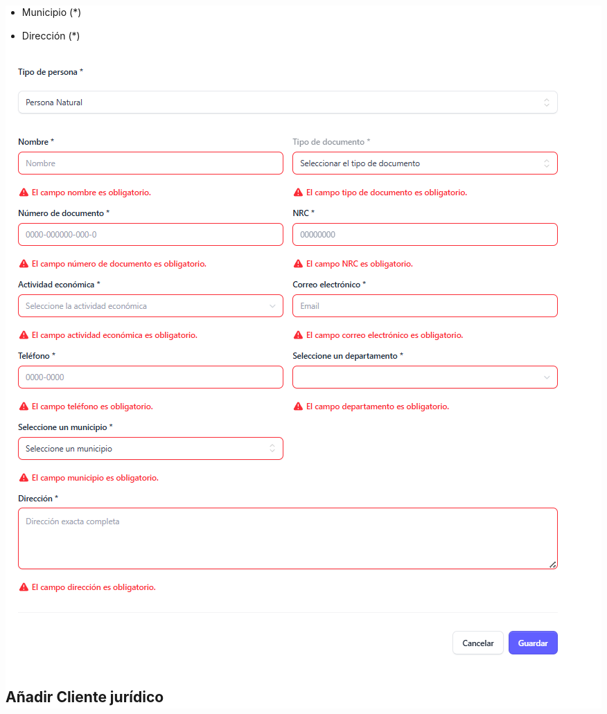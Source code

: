 -	Municipio (*)

-	Dirección (*)


![Página de registro](../../../biller/natural-fiscal.png)

## Añadir Cliente jurídico ##
